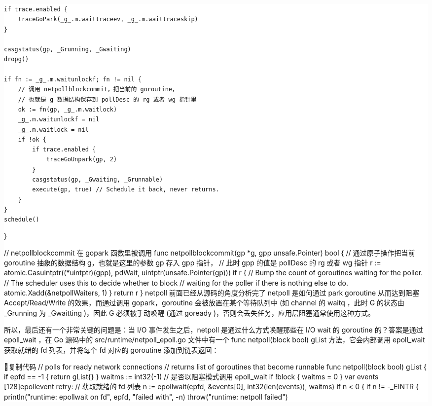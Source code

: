     if trace.enabled {
        traceGoPark(_g_.m.waittraceev, _g_.m.waittraceskip)
    }
 
    casgstatus(gp, _Grunning, _Gwaiting)
    dropg()
 
    if fn := _g_.m.waitunlockf; fn != nil {
        // 调用 netpollblockcommit，把当前的 goroutine，
        // 也就是 g 数据结构保存到 pollDesc 的 rg 或者 wg 指针里
        ok := fn(gp, _g_.m.waitlock)
        _g_.m.waitunlockf = nil
        _g_.m.waitlock = nil
        if !ok {
            if trace.enabled {
                traceGoUnpark(gp, 2)
            }
            casgstatus(gp, _Gwaiting, _Grunnable)
            execute(gp, true) // Schedule it back, never returns.
        }
    }
    schedule()
}
 
// netpollblockcommit 在 gopark 函数里被调用
func netpollblockcommit(gp *g, gpp unsafe.Pointer) bool {
    // 通过原子操作把当前 goroutine 抽象的数据结构 g，也就是这里的参数 gp 存入 gpp 指针，
    // 此时 gpp 的值是 pollDesc 的 rg 或者 wg 指针
    r := atomic.Casuintptr((*uintptr)(gpp), pdWait, uintptr(unsafe.Pointer(gp)))
    if r {
        // Bump the count of goroutines waiting for the poller.
        // The scheduler uses this to decide whether to block
        // waiting for the poller if there is nothing else to do.
        atomic.Xadd(&netpollWaiters, 1)
    }
    return r
}
netpoll
前面已经从源码的角度分析完了 netpoll 是如何通过 park goroutine 从而达到阻塞 Accept/Read/Write 的效果，而通过调用 gopark，goroutine 会被放置在某个等待队列中 (如 channel 的 waitq ，此时 G 的状态由 _Grunning 为 _Gwaitting )，因此 G 必须被手动唤醒 (通过 goready )，否则会丢失任务，应用层阻塞通常使用这种方式。

所以，最后还有一个非常关键的问题是：当 I/O 事件发生之后，netpoll 是通过什么方式唤醒那些在 I/O wait 的 goroutine 的？答案是通过 epoll_wait ，在 Go 源码中的 src/runtime/netpoll_epoll.go 文件中有一个 func netpoll(block bool) gList 方法，它会内部调用 epoll_wait 获取就绪的 fd 列表，并将每个 fd 对应的 goroutine 添加到链表返回：

复制代码
// polls for ready network connections
// returns list of goroutines that become runnable
func netpoll(block bool) gList {
    if epfd == -1 {
        return gList{}
    }
    waitms := int32(-1)
    // 是否以阻塞模式调用 epoll_wait
    if !block {
        waitms = 0
    }
    var events [128]epollevent
retry:
    // 获取就绪的 fd 列表
    n := epollwait(epfd, &events[0], int32(len(events)), waitms)
    if n < 0 {
        if n != -_EINTR {
            println("runtime: epollwait on fd", epfd, "failed with", -n)
            throw("runtime: netpoll failed")